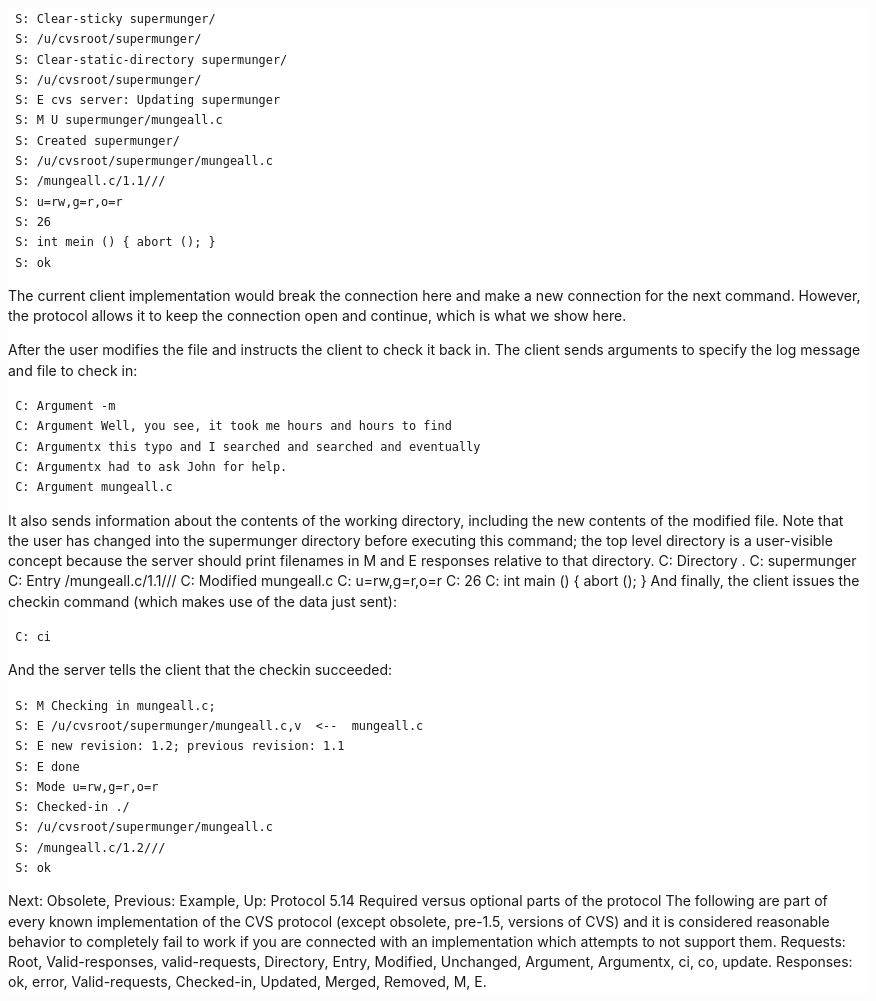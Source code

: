      S: Clear-sticky supermunger/
     S: /u/cvsroot/supermunger/
     S: Clear-static-directory supermunger/
     S: /u/cvsroot/supermunger/
     S: E cvs server: Updating supermunger
     S: M U supermunger/mungeall.c
     S: Created supermunger/
     S: /u/cvsroot/supermunger/mungeall.c
     S: /mungeall.c/1.1///
     S: u=rw,g=r,o=r
     S: 26
     S: int mein () { abort (); }
     S: ok
The current client implementation would break the connection here and make a new connection for the next command. However, the protocol allows it to keep the connection open and continue, which is what we show here.

After the user modifies the file and instructs the client to check it back in. The client sends arguments to specify the log message and file to check in:

     C: Argument -m
     C: Argument Well, you see, it took me hours and hours to find
     C: Argumentx this typo and I searched and searched and eventually
     C: Argumentx had to ask John for help.
     C: Argument mungeall.c
It also sends information about the contents of the working directory, including the new contents of the modified file. Note that the user has changed into the supermunger directory before executing this command; the top level directory is a user-visible concept because the server should print filenames in M and E responses relative to that directory.
     C: Directory .
     C: supermunger
     C: Entry /mungeall.c/1.1///
     C: Modified mungeall.c
     C: u=rw,g=r,o=r
     C: 26
     C: int main () { abort (); }
And finally, the client issues the checkin command (which makes use of the data just sent):

     C: ci
And the server tells the client that the checkin succeeded:

     S: M Checking in mungeall.c;
     S: E /u/cvsroot/supermunger/mungeall.c,v  <--  mungeall.c
     S: E new revision: 1.2; previous revision: 1.1
     S: E done
     S: Mode u=rw,g=r,o=r
     S: Checked-in ./
     S: /u/cvsroot/supermunger/mungeall.c
     S: /mungeall.c/1.2///
     S: ok
Next: Obsolete, Previous: Example, Up: Protocol
5.14 Required versus optional parts of the protocol
The following are part of every known implementation of the CVS protocol (except obsolete, pre-1.5, versions of CVS) and it is considered reasonable behavior to completely fail to work if you are connected with an implementation which attempts to not support them. Requests: Root, Valid-responses, valid-requests, Directory, Entry, Modified, Unchanged, Argument, Argumentx, ci, co, update. Responses: ok, error, Valid-requests, Checked-in, Updated, Merged, Removed, M, E.
